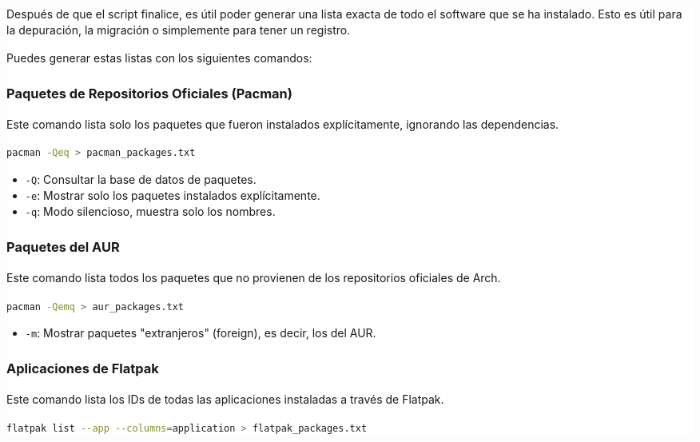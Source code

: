 Después de que el script finalice, es útil poder generar una lista exacta de todo el software que se ha instalado. Esto es útil para la depuración, la migración o simplemente para tener un registro.

Puedes generar estas listas con los siguientes comandos:

### Paquetes de Repositorios Oficiales (Pacman)
Este comando lista solo los paquetes que fueron instalados explícitamente, ignorando las dependencias.
 
```bash
pacman -Qeq > pacman_packages.txt
```
- `-Q`: Consultar la base de datos de paquetes.
- `-e`: Mostrar solo los paquetes instalados explícitamente.
- `-q`: Modo silencioso, muestra solo los nombres.

### Paquetes del AUR
Este comando lista todos los paquetes que no provienen de los repositorios oficiales de Arch.

```bash
pacman -Qemq > aur_packages.txt
```
- `-m`: Mostrar paquetes "extranjeros" (foreign), es decir, los del AUR.

### Aplicaciones de Flatpak
Este comando lista los IDs de todas las aplicaciones instaladas a través de Flatpak.

```bash
flatpak list --app --columns=application > flatpak_packages.txt
```